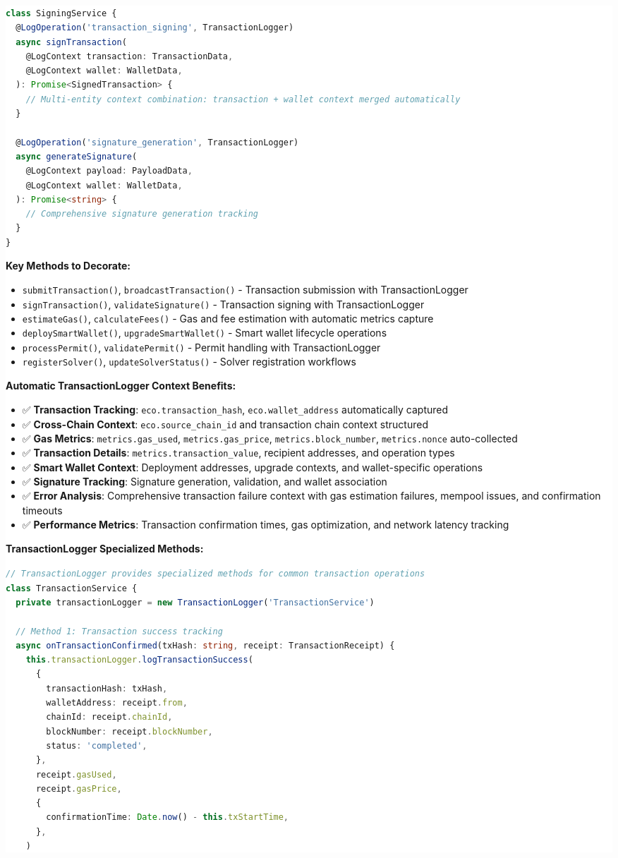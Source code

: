 ```typescript
class SigningService {
  @LogOperation('transaction_signing', TransactionLogger)
  async signTransaction(
    @LogContext transaction: TransactionData,
    @LogContext wallet: WalletData,
  ): Promise<SignedTransaction> {
    // Multi-entity context combination: transaction + wallet context merged automatically
  }

  @LogOperation('signature_generation', TransactionLogger)
  async generateSignature(
    @LogContext payload: PayloadData,
    @LogContext wallet: WalletData,
  ): Promise<string> {
    // Comprehensive signature generation tracking
  }
}
```

**Key Methods to Decorate:**

- `submitTransaction()`, `broadcastTransaction()` - Transaction submission with TransactionLogger
- `signTransaction()`, `validateSignature()` - Transaction signing with TransactionLogger
- `estimateGas()`, `calculateFees()` - Gas and fee estimation with automatic metrics capture
- `deploySmartWallet()`, `upgradeSmartWallet()` - Smart wallet lifecycle operations
- `processPermit()`, `validatePermit()` - Permit handling with TransactionLogger
- `registerSolver()`, `updateSolverStatus()` - Solver registration workflows

**Automatic TransactionLogger Context Benefits:**

- ✅ **Transaction Tracking**: `eco.transaction_hash`, `eco.wallet_address` automatically captured
- ✅ **Cross-Chain Context**: `eco.source_chain_id` and transaction chain context structured
- ✅ **Gas Metrics**: `metrics.gas_used`, `metrics.gas_price`, `metrics.block_number`, `metrics.nonce` auto-collected
- ✅ **Transaction Details**: `metrics.transaction_value`, recipient addresses, and operation types
- ✅ **Smart Wallet Context**: Deployment addresses, upgrade contexts, and wallet-specific operations
- ✅ **Signature Tracking**: Signature generation, validation, and wallet association
- ✅ **Error Analysis**: Comprehensive transaction failure context with gas estimation failures, mempool issues, and confirmation timeouts
- ✅ **Performance Metrics**: Transaction confirmation times, gas optimization, and network latency tracking

**TransactionLogger Specialized Methods:**

```typescript
// TransactionLogger provides specialized methods for common transaction operations
class TransactionService {
  private transactionLogger = new TransactionLogger('TransactionService')

  // Method 1: Transaction success tracking
  async onTransactionConfirmed(txHash: string, receipt: TransactionReceipt) {
    this.transactionLogger.logTransactionSuccess(
      {
        transactionHash: txHash,
        walletAddress: receipt.from,
        chainId: receipt.chainId,
        blockNumber: receipt.blockNumber,
        status: 'completed',
      },
      receipt.gasUsed,
      receipt.gasPrice,
      {
        confirmationTime: Date.now() - this.txStartTime,
      },
    )
```